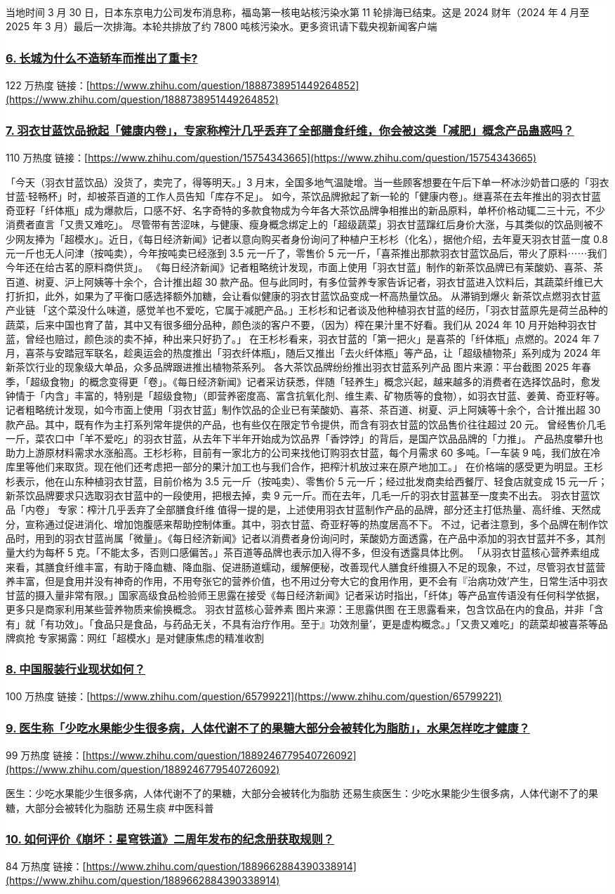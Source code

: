 当地时间 3 月 30 日，日本东京电力公司发布消息称，福岛第一核电站核污染水第 11 轮排海已结束。这是 2024 财年（2024 年 4 月至 2025 年 3 月）最后一次排海。本轮共排放了约 7800 吨核污染水。更多资讯请下载央视新闻客户端

### [6. 长城为什么不造轿车而推出了重卡?](https://www.zhihu.com/question/1888738951449264852)
122 万热度 链接：[https://www.zhihu.com/question/1888738951449264852](https://www.zhihu.com/question/1888738951449264852)



### [7. 羽衣甘蓝饮品掀起「健康内卷」，专家称榨汁几乎丢弃了全部膳食纤维，你会被这类「减肥」概念产品蛊惑吗？](https://www.zhihu.com/question/15754343665)
110 万热度 链接：[https://www.zhihu.com/question/15754343665](https://www.zhihu.com/question/15754343665)

「今天（羽衣甘蓝饮品）没货了，卖完了，得等明天。」3 月末，全国多地气温陡增。当一些顾客想要在午后下单一杯冰沙奶昔口感的「羽衣甘蓝·轻畅杯」时，却被茶百道的工作人员告知「库存不足」。 如今，茶饮品牌掀起了新一轮的「健康内卷」。继喜茶在去年推出的羽衣甘蓝奇亚籽「纤体瓶」成为爆款后，口感不好、名字奇特的多款食物成为今年各大茶饮品牌争相推出的新品原料，单杯价格动辄二三十元，不少消费者直言「又贵又难吃」。 尽管带有苦涩味，与健康、瘦身概念绑定上的「超级蔬菜」羽衣甘蓝蹿红后身价大涨，与其类似的饮品则被不少网友捧为「超模水」。近日，《每日经济新闻》记者以意向购买者身份询问了种植户王杉杉（化名），据他介绍，去年夏天羽衣甘蓝一度 0.8 元一斤也无人问津（按吨卖），今年按吨卖已经涨到 3.5 元一斤了，零售价 5 元一斤，「喜茶推出那款羽衣甘蓝饮品后，带火了原料⋯⋯我们今年还在给古茗的原料商供货」。 《每日经济新闻》记者粗略统计发现，市面上使用「羽衣甘蓝」制作的新茶饮品牌已有茉酸奶、喜茶、茶百道、树夏、沪上阿姨等十余个，合计推出超 30 款产品。但与此同时，有多位营养专家告诉记者，羽衣甘蓝进入饮料后，其蔬菜纤维已大打折扣，此外，如果为了平衡口感选择额外加糖，会让看似健康的羽衣甘蓝饮品变成一杯高热量饮品。 从滞销到爆火 新茶饮点燃羽衣甘蓝产业链 「这个菜没什么味道，感觉羊也不爱吃，它属于减肥产品。」王杉杉和记者谈及他种植羽衣甘蓝的经历，「羽衣甘蓝原先是荷兰品种的蔬菜，后来中国也育了苗，其中又有很多细分品种，颜色淡的客户不要，（因为）榨在果汁里不好看。我们从 2024 年 10 月开始种羽衣甘蓝，曾经也赔过，颜色淡的卖不掉，种出来只好扔了。」 在王杉杉看来，羽衣甘蓝的「第一把火」是喜茶的「纤体瓶」点燃的。2024 年 7 月，喜茶与安踏冠军联名，趁奥运会的热度推出「羽衣纤体瓶」，随后又推出「去火纤体瓶」等产品，让「超级植物茶」系列成为 2024 年新茶饮行业的现象级大单品，众多品牌跟进推出植物茶系列。 各大茶饮品牌纷纷推出羽衣甘蓝系列产品 图片来源：平台截图 2025 年春季，「超级食物」的概念变得更「卷」。《每日经济新闻》记者采访获悉，伴随「轻养生」概念兴起，越来越多的消费者在选择饮品时，愈发钟情于「内含」丰富的，特别是「超级食物」（即营养密度高、富含抗氧化剂、维生素、矿物质等的食物），如羽衣甘蓝、姜黄、奇亚籽等。 记者粗略统计发现，如今市面上使用「羽衣甘蓝」制作饮品的企业已有茉酸奶、喜茶、茶百道、树夏、沪上阿姨等十余个，合计推出超 30 款产品。其中，既有作为主打系列常年提供的产品，也有些仅在限定节令提供，而含有羽衣甘蓝的饮品售价往往超过 20 元。 曾经售价几毛一斤，菜农口中「羊不爱吃」的羽衣甘蓝，从去年下半年开始成为饮品界「香饽饽」的背后，是国产饮品品牌的「力推」。 产品热度攀升也助力上游原材料需求水涨船高。王杉杉称，目前有一家北方的公司来找他订购羽衣甘蓝，每个月需求 60 多吨。「一车装 9 吨，我们放在冷库里等他们来取货。现在他们还考虑把一部分的果汁加工也与我们合作，把榨汁机放过来在原产地加工。」 在价格端的感受更为明显。王杉杉表示，他在山东种植羽衣甘蓝，目前价格为 3.5 元一斤（按吨卖）、零售价 5 元一斤；经过批发商卖给西餐厅、轻食店就变成 15 元一斤；新茶饮品牌要求只选取羽衣甘蓝中的一段使用，把根去掉，卖 9 元一斤。而在去年，几毛一斤的羽衣甘蓝甚至一度卖不出去。 羽衣甘蓝饮品「内卷」 专家：榨汁几乎丢弃了全部膳食纤维 值得一提的是，上述使用羽衣甘蓝制作产品的品牌，部分还主打低热量、高纤维、天然成分，宣称通过促进消化、增加饱腹感来帮助控制体重。其中，羽衣甘蓝、奇亚籽等的热度居高不下。 不过，记者注意到，多个品牌在制作饮品时，用到的羽衣甘蓝尚属「微量」。《每日经济新闻》记者以消费者身份询问时，茉酸奶方面透露，在产品中添加的羽衣甘蓝并不多，其剂量大约为每杯 5 克。「不能太多，否则口感偏苦。」茶百道等品牌也表示加入得不多，但没有透露具体比例。 「从羽衣甘蓝核心营养素组成来看，其膳食纤维丰富，有助于降血糖、降血脂、促进肠道蠕动，缓解便秘，改善现代人膳食纤维摄入不足的现象，不过，尽管羽衣甘蓝营养丰富，但是食用并没有神奇的作用，不用夸张它的营养价值，也不用过分夸大它的食用作用，更不会有『治病功效’产生，日常生活中羽衣甘蓝的摄入量非常有限。」国家高级食品检验师王思露在接受《每日经济新闻》记者采访时指出，「纤体」等产品宣传语没有任何科学依据，更多只是商家利用某些营养物质来偷换概念。 羽衣甘蓝核心营养素 图片来源：王思露供图 在王思露看来，包含饮品在内的食品，并非「含有」就「有功效」。「食品只是食品，与药品无关，不具有治疗作用。至于』功效剂量’，更是虚构概念。」「又贵又难吃」的蔬菜却被喜茶等品牌疯抢 专家揭露：网红「超模水」是对健康焦虑的精准收割

### [8. 中国服装行业现状如何？](https://www.zhihu.com/question/65799221)
100 万热度 链接：[https://www.zhihu.com/question/65799221](https://www.zhihu.com/question/65799221)



### [9. 医生称「少吃水果能少生很多病，人体代谢不了的果糖大部分会被转化为脂肪」，水果怎样吃才健康？](https://www.zhihu.com/question/1889246779540726092)
99 万热度 链接：[https://www.zhihu.com/question/1889246779540726092](https://www.zhihu.com/question/1889246779540726092)

医生：少吃水果能少生很多病，人体代谢不了的果糖，大部分会被转化为脂肪 还易生痰医生：少吃水果能少生很多病，人体代谢不了的果糖，大部分会被转化为脂肪 还易生痰 #中医科普

### [10. 如何评价《崩坏：星穹铁道》二周年发布的纪念册获取规则？](https://www.zhihu.com/question/1889662884390338914)
84 万热度 链接：[https://www.zhihu.com/question/1889662884390338914](https://www.zhihu.com/question/1889662884390338914)
